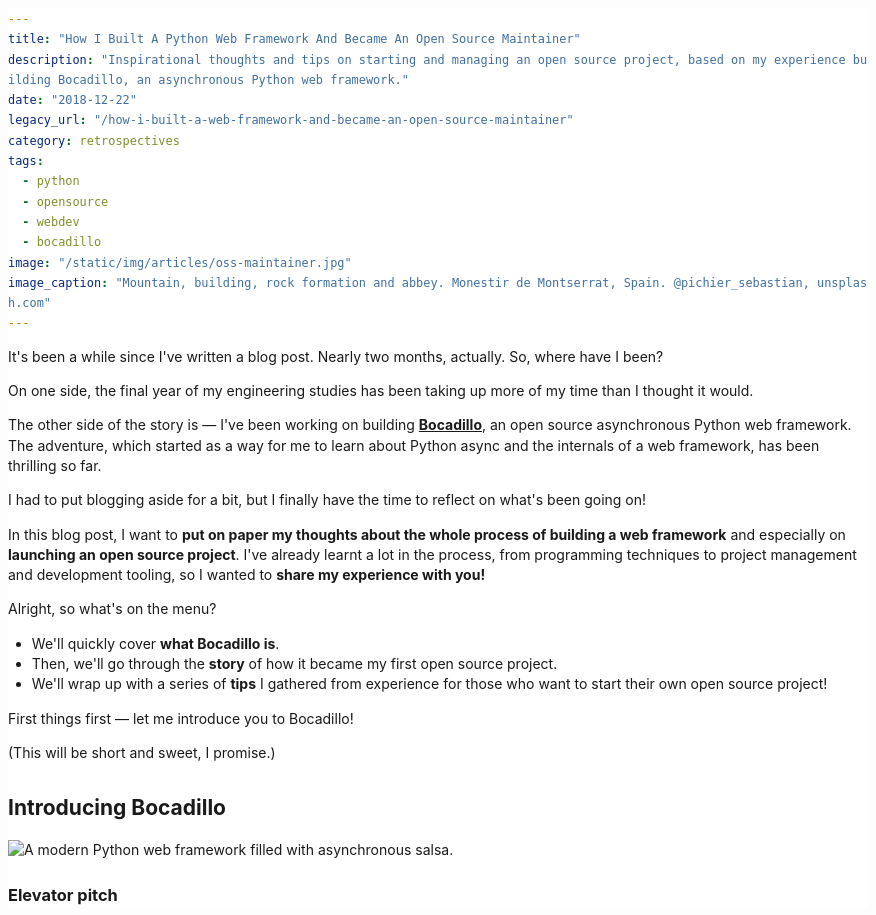 ```yaml
---
title: "How I Built A Python Web Framework And Became An Open Source Maintainer"
description: "Inspirational thoughts and tips on starting and managing an open source project, based on my experience building Bocadillo, an asynchronous Python web framework."
date: "2018-12-22"
legacy_url: "/how-i-built-a-web-framework-and-became-an-open-source-maintainer"
category: retrospectives
tags:
  - python
  - opensource
  - webdev
  - bocadillo
image: "/static/img/articles/oss-maintainer.jpg"
image_caption: "Mountain, building, rock formation and abbey. Monestir de Montserrat, Spain. @pichier_sebastian, unsplash.com"
---
```


It's been a while since I've written a blog post. Nearly two months, actually. So, where have I been?

On one side, the final year of my engineering studies has been taking up more of my time than I thought it would.

The other side of the story is — I've been working on building [**Bocadillo**](https://github.com/bocadilloproject/bocadillo), an open source asynchronous Python web framework. The adventure, which started as a way for me to learn about Python async and the internals of a web framework, has been thrilling so far.

I had to put blogging aside for a bit, but I finally have the time to reflect on what's been going on!

In this blog post, I want to **put on paper my thoughts about the whole process of building a web framework** and especially on **launching an open source project**. I've already learnt a lot in the process, from programming techniques to project management and development tooling, so I wanted to **share my experience with you!**

Alright, so what's on the menu?

- We'll quickly cover **what Bocadillo is**.
- Then, we'll go through the **story** of how it became my first open source project.
- We'll wrap up with a series of **tips** I gathered from experience for those who want to start their own open source project!

First things first — let me introduce you to Bocadillo!

(This will be short and sweet, I promise.)

## Introducing Bocadillo

![A modern Python web framework filled with asynchronous salsa.](/static/img/logo-bocadillo-banner.png)

### Elevator pitch
